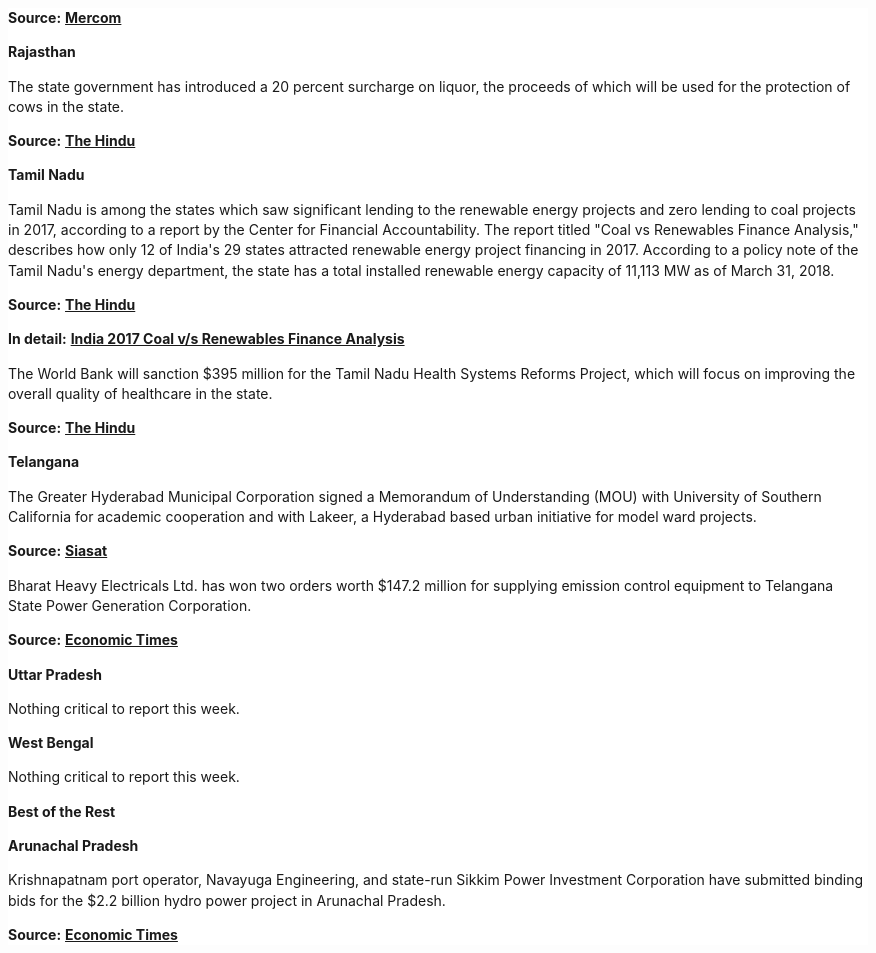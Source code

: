 **Source:** [**Mercom**](https://mercomindia.com/mahagenco-tenders-750mw-solar-ag-feeders/)

**Rajasthan**

The state government has introduced a 20 percent surcharge on liquor, the proceeds of which will be used for the protection of cows in the state.

**Source:** [**The Hindu**](http://www.thehindu.com/news/national/other-states/liquor-surcharge-to-fund-cow-protection-in-rajasthan/article24248131.ece)

**Tamil Nadu**

Tamil Nadu is among the states which saw significant lending to the renewable energy projects and zero lending to coal projects in 2017, according to a report by the Center for Financial Accountability. The report titled "Coal vs Renewables Finance Analysis," describes how only 12 of India's 29 states attracted renewable energy project financing in 2017. According to a policy note of the Tamil Nadu's energy department, the state has a total installed renewable energy capacity of 11,113 MW as of March 31, 2018.

**Source:** [**The Hindu**](http://www.thehindu.com/news/national/tamil-nadu/renewable-energy-projects-attract-more-finance-in-tn/article24250486.ece)

**In detail:** [**India 2017 Coal v/s Renewables Finance Analysis**](http://www.cenfa.org/finance/india-2017-coal-v-s-renewables-finance-analysis/)

The World Bank will sanction $395 million for the Tamil Nadu Health Systems Reforms Project, which will focus on improving the overall quality of healthcare in the state.

**Source:** [**The Hindu**](http://www.thehindu.com/news/national/tamil-nadu/tn-to-get-2685-cr-wb-aid/article24235803.ece)

**Telangana**

The Greater Hyderabad Municipal Corporation signed a Memorandum of Understanding (MOU) with University of Southern California for academic cooperation and with Lakeer, a Hyderabad based urban initiative for model ward projects.

**Source:** [**Siasat**](https://www.siasat.com/news/ghmc-signs-two-mous-1372104/)

Bharat Heavy Electricals Ltd. has won two orders worth $147.2 million for supplying  emission control equipment to Telangana State Power Generation Corporation.

**Source:** [**Economic Times**](https://energy.economictimes.indiatimes.com/news/power/bhel-bags-rs-1000-crore-orders-from-telangana-power-utility/64661351)

**Uttar Pradesh**

Nothing critical to report this week.

**West Bengal**

Nothing critical to report this week.

**Best of the Rest**

**Arunachal Pradesh**

Krishnapatnam port operator, Navayuga Engineering, and state-run Sikkim Power Investment Corporation have submitted binding bids for the $2.2 billion hydro power project in Arunachal Pradesh.

**Source:** [**Economic Times**](https://economictimes.indiatimes.com/industry/energy/power/navayuga-sikkim-power-bid-for-arunachal-pradeshs-stressed-power-project/articleshow/64724447.cms)
